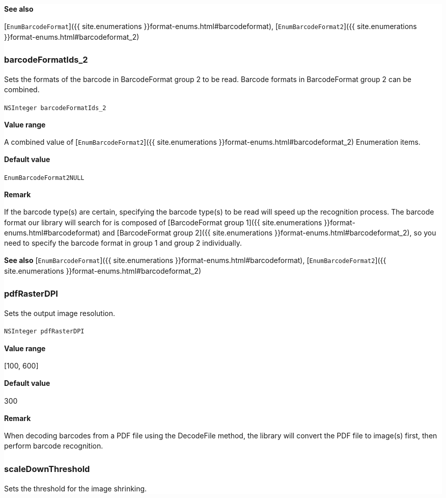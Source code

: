 **See also**

[`EnumBarcodeFormat`]({{ site.enumerations }}format-enums.html#barcodeformat), [`EnumBarcodeFormat2`]({{ site.enumerations }}format-enums.html#barcodeformat_2)

### barcodeFormatIds_2

Sets the formats of the barcode in BarcodeFormat group 2 to be read. Barcode formats in BarcodeFormat group 2 can be combined.

```objc
NSInteger barcodeFormatIds_2
```

**Value range**

A combined value of [`EnumBarcodeFormat2`]({{ site.enumerations }}format-enums.html#barcodeformat_2) Enumeration items.

**Default value**

`EnumBarcodeFormat2NULL`

**Remark**

If the barcode type(s) are certain, specifying the barcode type(s) to be read will speed up the recognition process. The barcode format our library will search for is composed of [BarcodeFormat group 1]({{ site.enumerations }}format-enums.html#barcodeformat) and [BarcodeFormat group 2]({{ site.enumerations }}format-enums.html#barcodeformat_2), so you need to specify the barcode format in group 1 and group 2 individually.

**See also**
    [`EnumBarcodeFormat`]({{ site.enumerations }}format-enums.html#barcodeformat), [`EnumBarcodeFormat2`]({{ site.enumerations }}format-enums.html#barcodeformat_2)

### pdfRasterDPI

Sets the output image resolution.

```objc
NSInteger pdfRasterDPI
```

**Value range**

[100, 600]

**Default value**

300

**Remark**

When decoding barcodes from a PDF file using the DecodeFile method, the library will convert the PDF file to image(s) first, then perform barcode recognition.

### scaleDownThreshold

Sets the threshold for the image shrinking.
